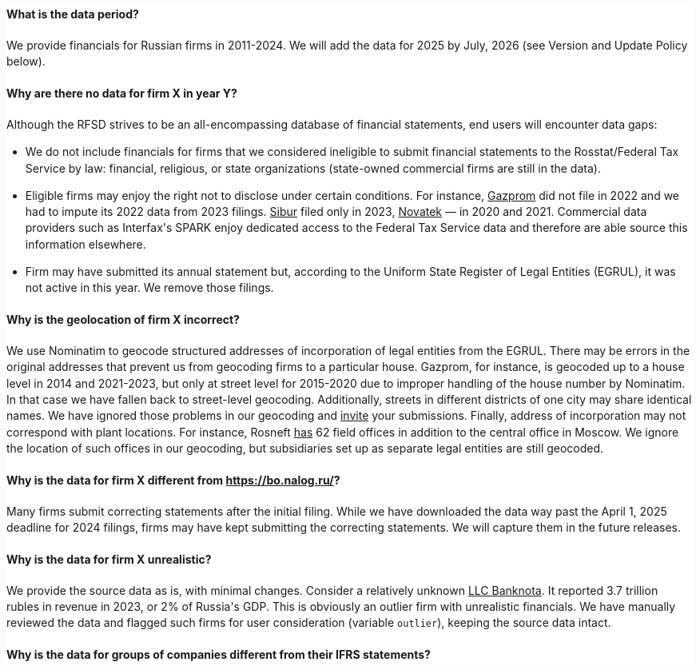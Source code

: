 #### What is the data period?

We provide financials for Russian firms in 2011-2024. We will add the data for 2025 by July, 2026 (see Version and Update Policy below).

#### Why are there no data for firm X in year Y?

Although the RFSD strives to be an all-encompassing database of financial statements, end users will encounter data gaps:

- We do not include financials for firms that we considered ineligible to submit financial statements to the Rosstat/Federal Tax Service by law: financial, religious, or state organizations (state-owned commercial firms are still in the data).

- Eligible firms may enjoy the right not to disclose under certain conditions. For instance, [Gazprom](https://bo.nalog.ru/organizations-card/6622458) did not file in 2022 and we had to impute its 2022 data from 2023 filings. [Sibur](https://bo.nalog.ru/organizations-card/4918019) filed only in 2023, [Novatek](https://bo.nalog.ru/organizations-card/2922171) — in 2020 and 2021. Commercial data providers such as Interfax's SPARK enjoy dedicated access to the Federal Tax Service data and therefore are able source this information elsewhere.

- Firm may have submitted its annual statement but, according to the Uniform State Register of Legal Entities (EGRUL), it was not active in this year. We remove those filings.

#### Why is the geolocation of firm X incorrect?

We use Nominatim to geocode structured addresses of incorporation of legal entities from the EGRUL. There may be errors in the original addresses that prevent us from geocoding firms to a particular house. Gazprom, for instance, is geocoded up to a house level in 2014 and 2021-2023, but only at street level for 2015-2020 due to improper handling of the house number by Nominatim. In that case we have fallen back to street-level geocoding. Additionally, streets in different districts of one city may share identical names. We have ignored those problems in our geocoding and [invite](https://github.com/irlcode/rfsd/issues/1) your submissions. Finally, address of incorporation may not correspond with plant locations. For instance, Rosneft [has](https://websbor.rosstat.gov.ru/online/info) 62 field offices in addition to the central office in Moscow. We ignore the location of such offices in our geocoding, but subsidiaries set up as separate legal entities are still geocoded. 

#### Why is the data for firm X different from https://bo.nalog.ru/?

Many firms submit correcting statements after the initial filing. While we have downloaded the data way past the April 1, 2025 deadline for 2024 filings, firms may have kept submitting the correcting statements. We will capture them in the future releases.

#### Why is the data for firm X unrealistic?

We provide the source data as is, with minimal changes. Consider a relatively unknown [LLC Banknota](https://bo.nalog.ru/organizations-card/12204655). It reported 3.7 trillion rubles in revenue in 2023, or 2% of Russia's GDP. This is obviously an outlier firm with unrealistic financials. We have manually reviewed the data and flagged such firms for user consideration (variable `outlier`), keeping the source data intact.

#### Why is the data for groups of companies different from their IFRS statements?
